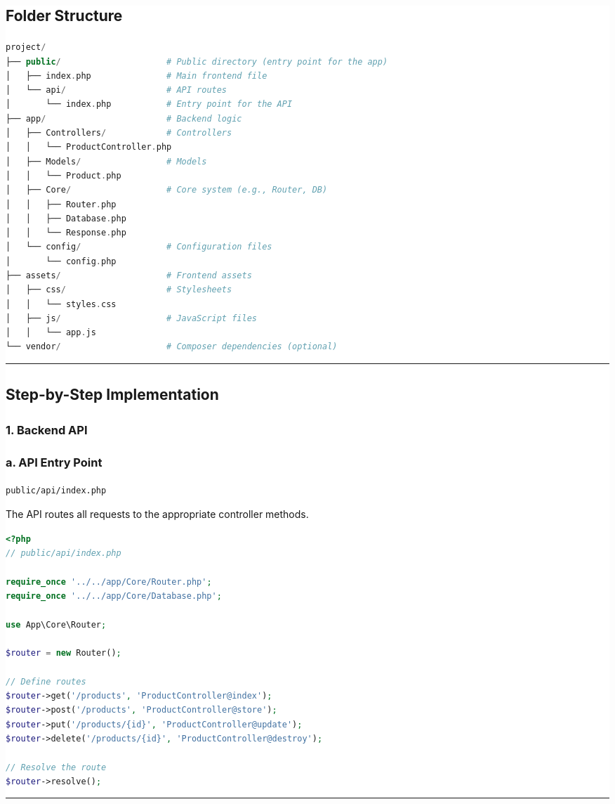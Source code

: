 ## **Folder Structure**

```php
project/
├── public/                     # Public directory (entry point for the app)
│   ├── index.php               # Main frontend file
│   └── api/                    # API routes
│       └── index.php           # Entry point for the API
├── app/                        # Backend logic
│   ├── Controllers/            # Controllers
│   │   └── ProductController.php
│   ├── Models/                 # Models
│   │   └── Product.php
│   ├── Core/                   # Core system (e.g., Router, DB)
│   │   ├── Router.php
│   │   ├── Database.php
│   │   └── Response.php
│   └── config/                 # Configuration files
│       └── config.php
├── assets/                     # Frontend assets
│   ├── css/                    # Stylesheets
│   │   └── styles.css
│   ├── js/                     # JavaScript files
│   │   └── app.js
└── vendor/                     # Composer dependencies (optional)

```

---

## **Step-by-Step Implementation**

### **1. Backend API**

### **a. API Entry Point**

`public/api/index.php`

The API routes all requests to the appropriate controller methods.

```php
<?php
// public/api/index.php

require_once '../../app/Core/Router.php';
require_once '../../app/Core/Database.php';

use App\Core\Router;

$router = new Router();

// Define routes
$router->get('/products', 'ProductController@index');
$router->post('/products', 'ProductController@store');
$router->put('/products/{id}', 'ProductController@update');
$router->delete('/products/{id}', 'ProductController@destroy');

// Resolve the route
$router->resolve();

```

---